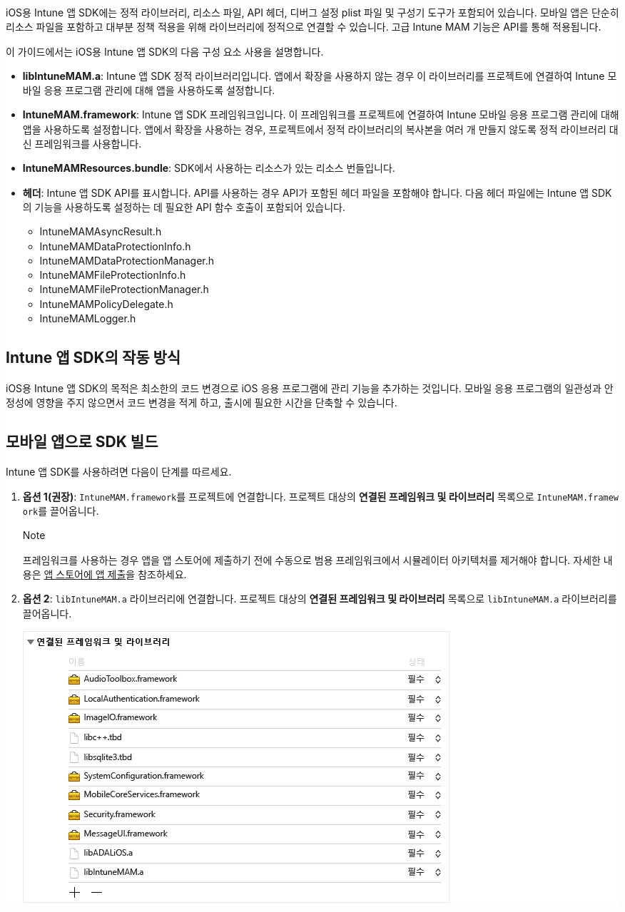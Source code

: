 iOS용 Intune 앱 SDK에는 정적 라이브러리, 리소스 파일, API 헤더, 디버그 설정 plist 파일 및 구성기 도구가 포함되어 있습니다. 모바일 앱은 단순히 리소스 파일을 포함하고 대부분 정책 적용을 위해 라이브러리에 정적으로 연결할 수 있습니다. 고급 Intune MAM 기능은 API를 통해 적용됩니다.

이 가이드에서는 iOS용 Intune 앱 SDK의 다음 구성 요소 사용을 설명합니다.

* **libIntuneMAM.a**: Intune 앱 SDK 정적 라이브러리입니다. 앱에서 확장을 사용하지 않는 경우 이 라이브러리를 프로젝트에 연결하여 Intune 모바일 응용 프로그램 관리에 대해 앱을 사용하도록 설정합니다.

* **IntuneMAM.framework**: Intune 앱 SDK 프레임워크입니다. 이 프레임워크를 프로젝트에 연결하여 Intune 모바일 응용 프로그램 관리에 대해 앱을 사용하도록 설정합니다. 앱에서 확장을 사용하는 경우, 프로젝트에서 정적 라이브러리의 복사본을 여러 개 만들지 않도록 정적 라이브러리 대신 프레임워크를 사용합니다.

* **IntuneMAMResources.bundle**: SDK에서 사용하는 리소스가 있는 리소스 번들입니다.

* **헤더**: Intune 앱 SDK API를 표시합니다. API를 사용하는 경우 API가 포함된 헤더 파일을 포함해야 합니다. 다음 헤더 파일에는 Intune 앱 SDK의 기능을 사용하도록 설정하는 데 필요한 API 함수 호출이 포함되어 있습니다.

    * IntuneMAMAsyncResult.h
    * IntuneMAMDataProtectionInfo.h
    * IntuneMAMDataProtectionManager.h
    * IntuneMAMFileProtectionInfo.h
    * IntuneMAMFileProtectionManager.h
    * IntuneMAMPolicyDelegate.h
    * IntuneMAMLogger.h


## <a name="how-the-intune-app-sdk-works"></a>Intune 앱 SDK의 작동 방식

iOS용 Intune 앱 SDK의 목적은 최소한의 코드 변경으로 iOS 응용 프로그램에 관리 기능을 추가하는 것입니다. 모바일 응용 프로그램의 일관성과 안정성에 영향을 주지 않으면서 코드 변경을 적게 하고, 출시에 필요한 시간을 단축할 수 있습니다.


## <a name="build-the-sdk-into-your-mobile-app"></a>모바일 앱으로 SDK 빌드

Intune 앱 SDK를 사용하려면 다음이 단계를 따르세요.

1. **옵션 1(권장)**: `IntuneMAM.framework`를 프로젝트에 연결합니다. 프로젝트 대상의 **연결된 프레임워크 및 라이브러리** 목록으로 `IntuneMAM.framework`를 끌어옵니다.

    > [!NOTE]
    > 프레임워크를 사용하는 경우 앱을 앱 스토어에 제출하기 전에 수동으로 범용 프레임워크에서 시뮬레이터 아키텍처를 제거해야 합니다. 자세한 내용은 [앱 스토어에 앱 제출](#Submit-your-app-to-the-App-Store)을 참조하세요.

2. **옵션 2**: `libIntuneMAM.a` 라이브러리에 연결합니다. 프로젝트 대상의 **연결된 프레임워크 및 라이브러리** 목록으로 `libIntuneMAM.a` 라이브러리를 끌어옵니다.

    ![Intune 앱 SDK iOS: 연결된 프레임워크 및 라이브러리](../media/intune-app-sdk-ios-linked-frameworks-and-libraries.png)
